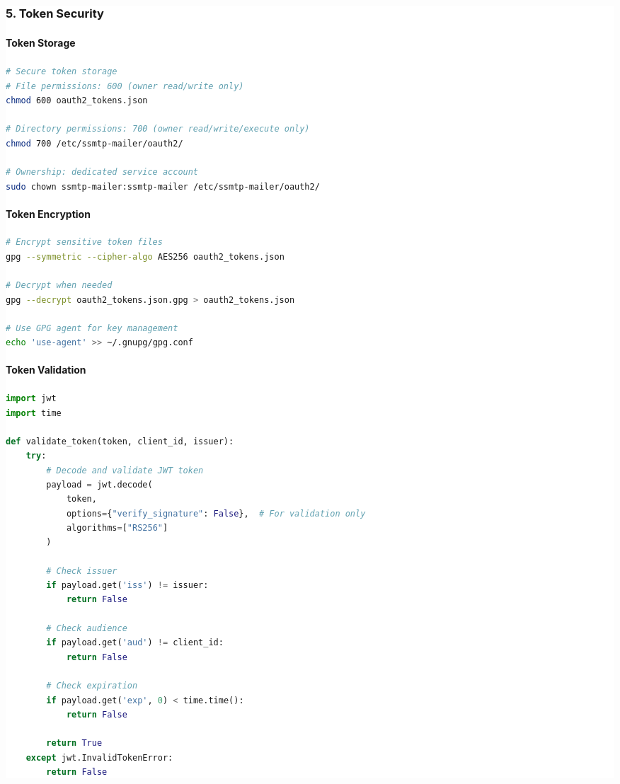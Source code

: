 ### 5. Token Security

#### Token Storage
```bash
# Secure token storage
# File permissions: 600 (owner read/write only)
chmod 600 oauth2_tokens.json

# Directory permissions: 700 (owner read/write/execute only)
chmod 700 /etc/ssmtp-mailer/oauth2/

# Ownership: dedicated service account
sudo chown ssmtp-mailer:ssmtp-mailer /etc/ssmtp-mailer/oauth2/
```

#### Token Encryption
```bash
# Encrypt sensitive token files
gpg --symmetric --cipher-algo AES256 oauth2_tokens.json

# Decrypt when needed
gpg --decrypt oauth2_tokens.json.gpg > oauth2_tokens.json

# Use GPG agent for key management
echo 'use-agent' >> ~/.gnupg/gpg.conf
```

#### Token Validation
```python
import jwt
import time

def validate_token(token, client_id, issuer):
    try:
        # Decode and validate JWT token
        payload = jwt.decode(
            token,
            options={"verify_signature": False},  # For validation only
            algorithms=["RS256"]
        )
        
        # Check issuer
        if payload.get('iss') != issuer:
            return False
            
        # Check audience
        if payload.get('aud') != client_id:
            return False
            
        # Check expiration
        if payload.get('exp', 0) < time.time():
            return False
            
        return True
    except jwt.InvalidTokenError:
        return False
```
